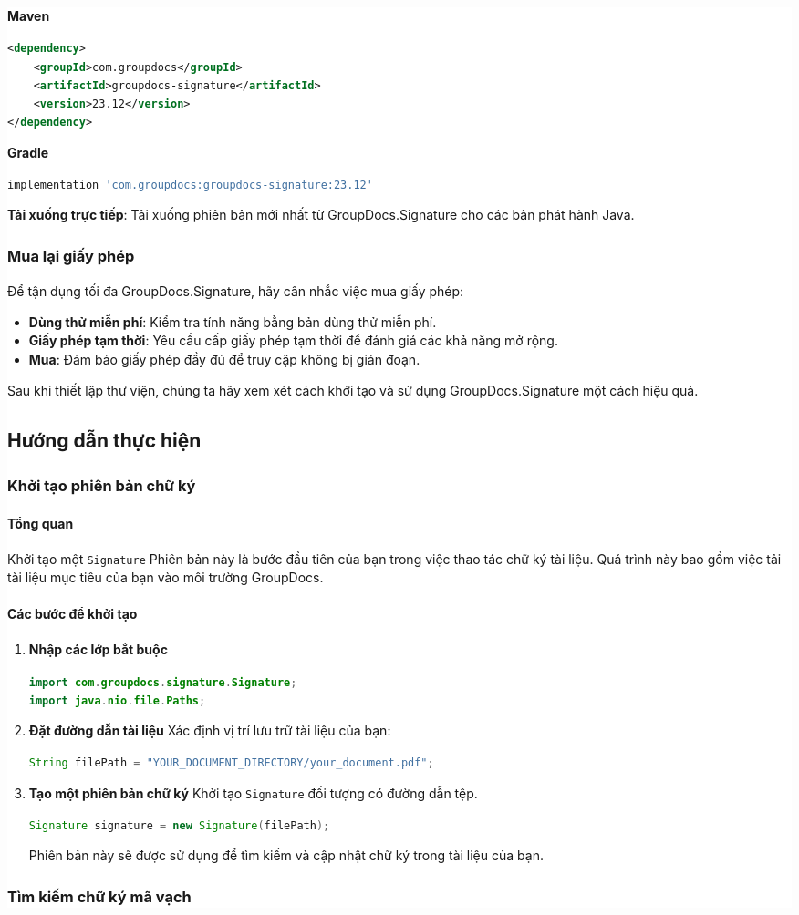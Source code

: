 **Maven**
```xml
<dependency>
    <groupId>com.groupdocs</groupId>
    <artifactId>groupdocs-signature</artifactId>
    <version>23.12</version>
</dependency>
```

**Gradle**
```gradle
implementation 'com.groupdocs:groupdocs-signature:23.12'
```

**Tải xuống trực tiếp**: Tải xuống phiên bản mới nhất từ [GroupDocs.Signature cho các bản phát hành Java](https://releases.groupdocs.com/signature/java/).

### Mua lại giấy phép

Để tận dụng tối đa GroupDocs.Signature, hãy cân nhắc việc mua giấy phép:
- **Dùng thử miễn phí**: Kiểm tra tính năng bằng bản dùng thử miễn phí.
- **Giấy phép tạm thời**: Yêu cầu cấp giấy phép tạm thời để đánh giá các khả năng mở rộng.
- **Mua**: Đảm bảo giấy phép đầy đủ để truy cập không bị gián đoạn.

Sau khi thiết lập thư viện, chúng ta hãy xem xét cách khởi tạo và sử dụng GroupDocs.Signature một cách hiệu quả.

## Hướng dẫn thực hiện

### Khởi tạo phiên bản chữ ký

#### Tổng quan
Khởi tạo một `Signature` Phiên bản này là bước đầu tiên của bạn trong việc thao tác chữ ký tài liệu. Quá trình này bao gồm việc tải tài liệu mục tiêu của bạn vào môi trường GroupDocs.

#### Các bước để khởi tạo
1. **Nhập các lớp bắt buộc**
   ```java
   import com.groupdocs.signature.Signature;
   import java.nio.file.Paths;
   ```
2. **Đặt đường dẫn tài liệu**
   Xác định vị trí lưu trữ tài liệu của bạn:
   ```java
   String filePath = "YOUR_DOCUMENT_DIRECTORY/your_document.pdf";
   ```
3. **Tạo một phiên bản chữ ký**
   Khởi tạo `Signature` đối tượng có đường dẫn tệp.
   ```java
   Signature signature = new Signature(filePath);
   ```
   Phiên bản này sẽ được sử dụng để tìm kiếm và cập nhật chữ ký trong tài liệu của bạn.

### Tìm kiếm chữ ký mã vạch
